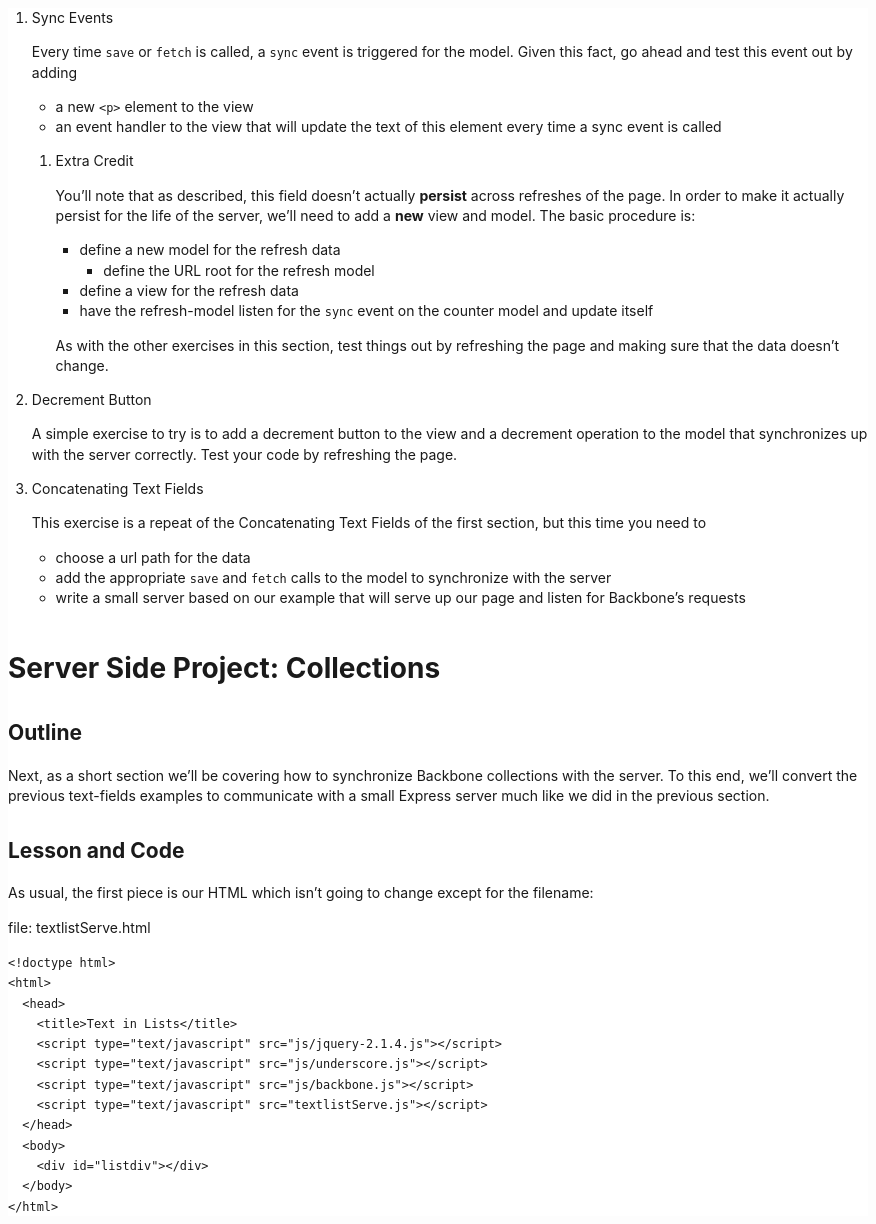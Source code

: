 1.  Sync Events

    Every time `save` or `fetch` is called, a `sync` event is triggered for the model. Given this fact, go ahead and test this event out by adding 
    
    -   a new `<p>` element to the view
    -   an event handler to the view that will update the text of this element every time a sync event is called
    
    1.  Extra Credit
    
        You&rsquo;ll note that as described, this field doesn&rsquo;t actually **persist** across refreshes of the page. In order to make it actually persist for the life of the server, we&rsquo;ll need to add a **new** view and model. The basic procedure is:
        
        -   define a new model for the refresh data
            -   define the URL root for the refresh model
        -   define a view for the refresh data
        -   have the refresh-model listen for the `sync` event on the counter model and update itself
        
        As with the other exercises in this section, test things out by refreshing the page and making sure that the data doesn&rsquo;t change.

2.  Decrement Button

    A simple exercise to try is to add a decrement button to the view and a decrement operation to the model that synchronizes up with the server correctly. Test your code by refreshing the page.

3.  Concatenating Text Fields

    This exercise is a repeat of the Concatenating Text Fields of the first section, but this time you need to 
    
    -   choose a url path for the data
    -   add the appropriate `save` and `fetch` calls to the model to synchronize with the server
    -   write a small server based on our example that will serve up our page and listen for Backbone&rsquo;s requests

Server Side Project: Collections
================================

Outline
-------

Next, as a short section we&rsquo;ll be covering how to synchronize Backbone collections with the server. To this end, we&rsquo;ll convert the previous text-fields examples to communicate with a small Express server much like we did in the previous section. 

Lesson and Code
---------------

As usual, the first piece is our HTML which isn&rsquo;t going to change except for the filename:

file: textlistServe.html

    <!doctype html>
    <html>
      <head>
        <title>Text in Lists</title>
        <script type="text/javascript" src="js/jquery-2.1.4.js"></script>
        <script type="text/javascript" src="js/underscore.js"></script>
        <script type="text/javascript" src="js/backbone.js"></script>
        <script type="text/javascript" src="textlistServe.js"></script>
      </head>
      <body>
        <div id="listdiv"></div>
      </body>
    </html>
